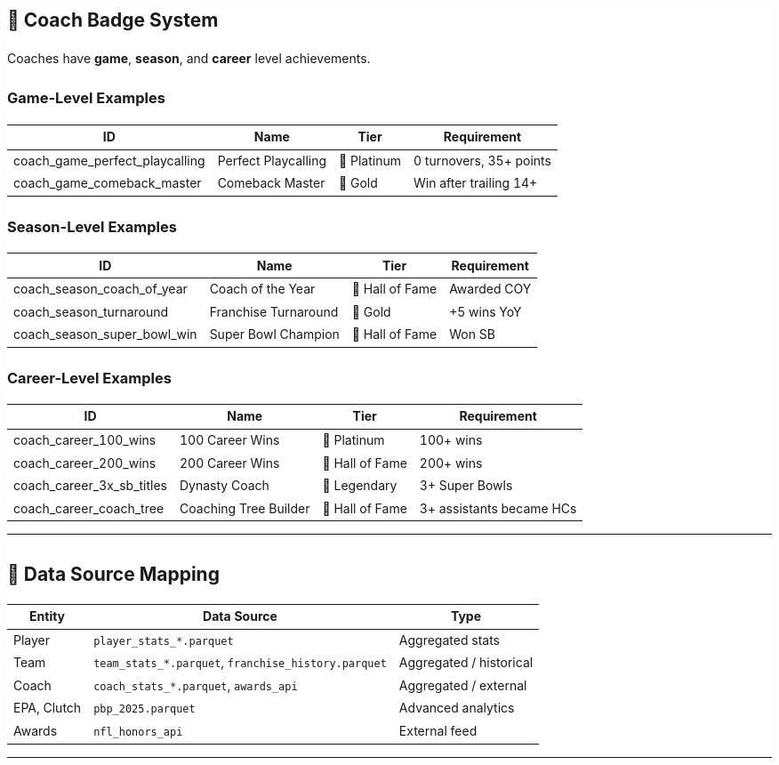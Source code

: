 
## 🧠 Coach Badge System

Coaches have **game**, **season**, and **career** level achievements.

### Game-Level Examples

| ID                             | Name                | Tier        | Requirement             |
| ------------------------------ | ------------------- | ----------- | ----------------------- |
| coach_game_perfect_playcalling | Perfect Playcalling | 🥇 Platinum | 0 turnovers, 35+ points |
| coach_game_comeback_master     | Comeback Master     | 🥇 Gold     | Win after trailing 14+  |

### Season-Level Examples

| ID                          | Name                 | Tier            | Requirement |
| --------------------------- | -------------------- | --------------- | ----------- |
| coach_season_coach_of_year  | Coach of the Year    | 💜 Hall of Fame | Awarded COY |
| coach_season_turnaround     | Franchise Turnaround | 🥇 Gold         | +5 wins YoY |
| coach_season_super_bowl_win | Super Bowl Champion  | 💜 Hall of Fame | Won SB      |

### Career-Level Examples

| ID                        | Name                  | Tier            | Requirement              |
| ------------------------- | --------------------- | --------------- | ------------------------ |
| coach_career_100_wins     | 100 Career Wins       | 🥇 Platinum     | 100+ wins                |
| coach_career_200_wins     | 200 Career Wins       | 💜 Hall of Fame | 200+ wins                |
| coach_career_3x_sb_titles | Dynasty Coach         | 🔴 Legendary    | 3+ Super Bowls           |
| coach_career_coach_tree   | Coaching Tree Builder | 💜 Hall of Fame | 3+ assistants became HCs |

---

## 📂 Data Source Mapping

| Entity      | Data Source                                         | Type                    |
| ----------- | --------------------------------------------------- | ----------------------- |
| Player      | `player_stats_*.parquet`                            | Aggregated stats        |
| Team        | `team_stats_*.parquet`, `franchise_history.parquet` | Aggregated / historical |
| Coach       | `coach_stats_*.parquet`, `awards_api`               | Aggregated / external   |
| EPA, Clutch | `pbp_2025.parquet`                                  | Advanced analytics      |
| Awards      | `nfl_honors_api`                                    | External feed           |

---
